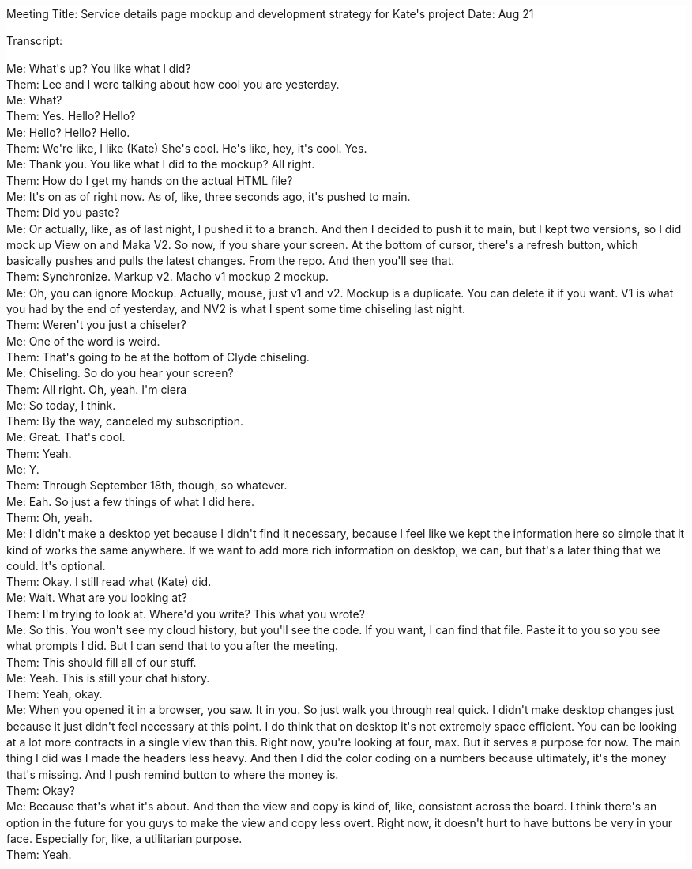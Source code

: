 
Meeting Title: Service details page mockup and development strategy for Kate's project
Date: Aug 21

Transcript:
 
Me: What's up? You like what I did?  
Them: Lee and I were talking about how cool you are yesterday.  
Me: What?  
Them: Yes. Hello? Hello?  
Me: Hello? Hello? Hello.  
Them: We're like, I like (Kate) She's cool. He's like, hey, it's cool. Yes.  
Me: Thank you. You like what I did to the mockup? All right.  
Them: How do I get my hands on the actual HTML file?  
Me: It's on as of right now. As of, like, three seconds ago, it's pushed to main.  
Them: Did you paste?  
Me: Or actually, like, as of last night, I pushed it to a branch. And then I decided to push it to main, but I kept two versions, so I did mock up View on and Maka V2. So now, if you share your screen. At the bottom of cursor, there's a refresh button, which basically pushes and pulls the latest changes. From the repo. And then you'll see that.  
Them: Synchronize. Markup v2. Macho v1 mockup 2 mockup.  
Me: Oh, you can ignore Mockup. Actually, mouse, just v1 and v2. Mockup is a duplicate. You can delete it if you want. V1 is what you had by the end of yesterday, and NV2 is what I spent some time chiseling last night.  
Them: Weren't you just a chiseler?  
Me: One of the word is weird.  
Them: That's going to be at the bottom of Clyde chiseling.  
Me: Chiseling. So do you hear your screen?  
Them: All right. Oh, yeah. I'm ciera  
Me: So today, I think.  
Them: By the way, canceled my subscription.  
Me: Great. That's cool.  
Them: Yeah.  
Me: Y.  
Them: Through September 18th, though, so whatever.  
Me: Eah. So just a few things of what I did here.  
Them: Oh, yeah.  
Me: I didn't make a desktop yet because I didn't find it necessary, because I feel like we kept the information here so simple that it kind of works the same anywhere. If we want to add more rich information on desktop, we can, but that's a later thing that we could. It's optional.  
Them: Okay. I still read what (Kate) did.  
Me: Wait. What are you looking at?  
Them: I'm trying to look at. Where'd you write? This what you wrote?  
Me: So this. You won't see my cloud history, but you'll see the code. If you want, I can find that file. Paste it to you so you see what prompts I did. But I can send that to you after the meeting.  
Them: This should fill all of our stuff.  
Me: Yeah. This is still your chat history.  
Them: Yeah, okay.  
Me: When you opened it in a browser, you saw. It in you. So just walk you through real quick. I didn't make desktop changes just because it just didn't feel necessary at this point. I do think that on desktop it's not extremely space efficient. You can be looking at a lot more contracts in a single view than this. Right now, you're looking at four, max. But it serves a purpose for now. The main thing I did was I made the headers less heavy. And then I did the color coding on a numbers because ultimately, it's the money that's missing. And I push remind button to where the money is.  
Them: Okay?  
Me: Because that's what it's about. And then the view and copy is kind of, like, consistent across the board. I think there's an option in the future for you guys to make the view and copy less overt. Right now, it doesn't hurt to have buttons be very in your face. Especially for, like, a utilitarian purpose.  
Them: Yeah.  
